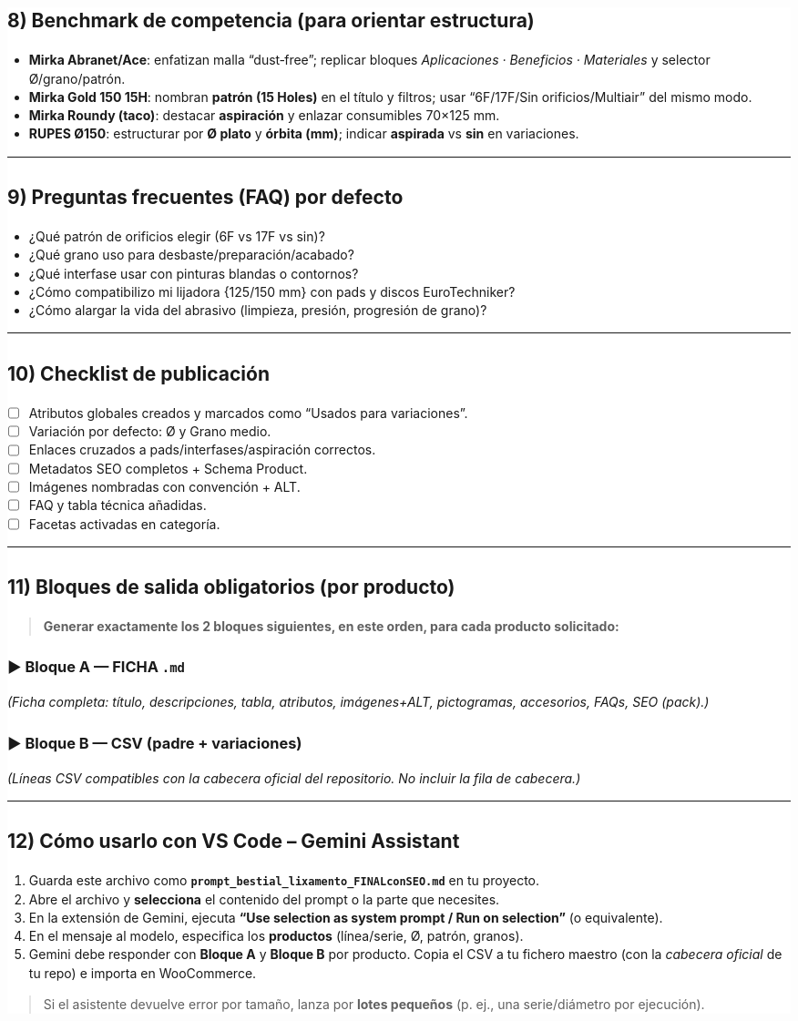 
## 8) Benchmark de competencia (para orientar estructura)
- **Mirka Abranet/Ace**: enfatizan malla “dust‑free”; replicar bloques *Aplicaciones · Beneficios · Materiales* y selector Ø/grano/patrón.
- **Mirka Gold 150 15H**: nombran **patrón (15 Holes)** en el título y filtros; usar “6F/17F/Sin orificios/Multiair” del mismo modo.
- **Mirka Roundy (taco)**: destacar **aspiración** y enlazar consumibles 70×125 mm.
- **RUPES Ø150**: estructurar por **Ø plato** y **órbita (mm)**; indicar **aspirada** vs **sin** en variaciones.

---

## 9) Preguntas frecuentes (FAQ) por defecto
- ¿Qué patrón de orificios elegir (6F vs 17F vs sin)?  
- ¿Qué grano uso para desbaste/preparación/acabado?  
- ¿Qué interfase usar con pinturas blandas o contornos?  
- ¿Cómo compatibilizo mi lijadora {125/150 mm} con pads y discos EuroTechniker?  
- ¿Cómo alargar la vida del abrasivo (limpieza, presión, progresión de grano)?

---

## 10) Checklist de publicación
- [ ] Atributos globales creados y marcados como “Usados para variaciones”.
- [ ] Variación por defecto: Ø y Grano medio.
- [ ] Enlaces cruzados a pads/interfases/aspiración correctos.
- [ ] Metadatos SEO completos + Schema Product.
- [ ] Imágenes nombradas con convención + ALT.
- [ ] FAQ y tabla técnica añadidas.
- [ ] Facetas activadas en categoría.

---

## 11) Bloques de salida obligatorios (por producto)
> **Generar exactamente los 2 bloques siguientes, en este orden, para cada producto solicitado:**

### ▶ Bloque A — FICHA `.md`
*(Ficha completa: título, descripciones, tabla, atributos, imágenes+ALT, pictogramas, accesorios, FAQs, SEO (pack).)*

### ▶ Bloque B — CSV (padre + variaciones)
*(Líneas CSV compatibles con la cabecera oficial del repositorio. No incluir la fila de cabecera.)*

---

## 12) Cómo usarlo con **VS Code – Gemini Assistant**
1) Guarda este archivo como **`prompt_bestial_lixamento_FINALconSEO.md`** en tu proyecto.  
2) Abre el archivo y **selecciona** el contenido del prompt o la parte que necesites.  
3) En la extensión de Gemini, ejecuta **“Use selection as system prompt / Run on selection”** (o equivalente).  
4) En el mensaje al modelo, especifica los **productos** (línea/serie, Ø, patrón, granos).  
5) Gemini debe responder con **Bloque A** y **Bloque B** por producto. Copia el CSV a tu fichero maestro (con la *cabecera oficial* de tu repo) e importa en WooCommerce.  
> Si el asistente devuelve error por tamaño, lanza por **lotes pequeños** (p. ej., una serie/diámetro por ejecución).

